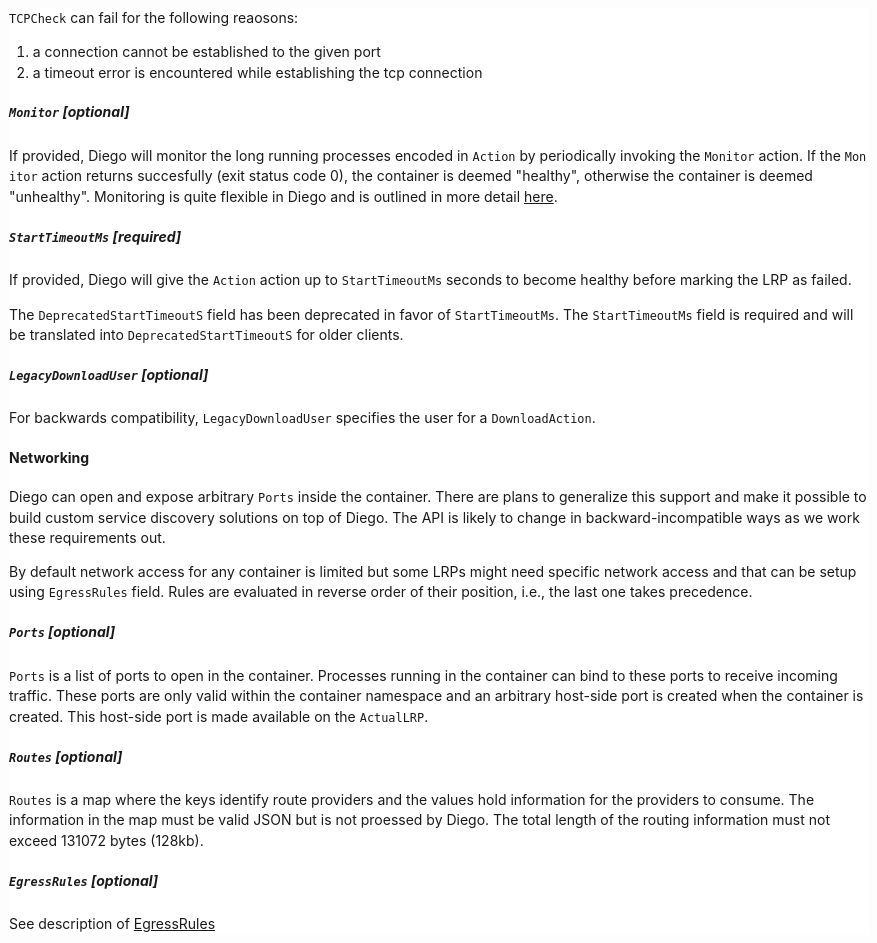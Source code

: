 `TCPCheck` can fail for the following reaosons:

1. a connection cannot be established to the given port
2. a timeout error is encountered while establishing the tcp connection

##### `Monitor` [optional]

If provided, Diego will monitor the long running processes encoded in `Action` by periodically invoking the `Monitor` action.
If the `Monitor` action returns succesfully (exit status code 0), the container is deemed "healthy", otherwise the container is deemed "unhealthy".
Monitoring is quite flexible in Diego and is outlined in more detail [here](lrps.md#monitoring-health).

##### `StartTimeoutMs` [required]

If provided, Diego will give the `Action` action up to `StartTimeoutMs` seconds to become healthy before marking the LRP as failed.

The `DeprecatedStartTimeoutS` field has been deprecated in favor of
`StartTimeoutMs`. The `StartTimeoutMs` field is required and will be translated
into `DeprecatedStartTimeoutS` for older clients.

##### `LegacyDownloadUser` [optional]

For backwards compatibility, `LegacyDownloadUser` specifies the user for a
`DownloadAction`.

#### Networking

Diego can open and expose arbitrary `Ports` inside the container.
There are plans to generalize this support and make it possible to build custom service discovery solutions on top of Diego.
The API is likely to change in backward-incompatible ways as we work these requirements out.

By default network access for any container is limited but some LRPs might need specific network access and that can be setup using `EgressRules` field.
Rules are evaluated in reverse order of their position, i.e., the last one takes precedence.

##### `Ports` [optional]

`Ports` is a list of ports to open in the container.
Processes running in the container can bind to these ports to receive incoming traffic.
These ports are only valid within the container namespace and an arbitrary host-side port is created when the container is created.
This host-side port is made available on the `ActualLRP`.

##### `Routes` [optional]

`Routes` is a map where the keys identify route providers and the values hold information for the providers to consume.
The information in the map must be valid JSON but is not proessed by Diego.
The total length of the routing information must not exceed 131072 bytes (128kb).

##### `EgressRules` [optional]

See description of [EgressRules](common-models.md#egressrules-optional)
